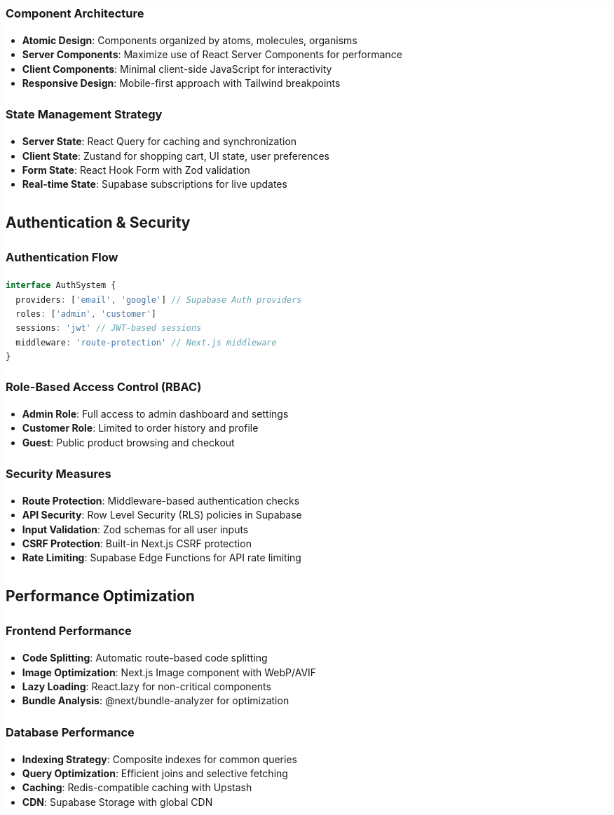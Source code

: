 ### Component Architecture
- **Atomic Design**: Components organized by atoms, molecules, organisms
- **Server Components**: Maximize use of React Server Components for performance
- **Client Components**: Minimal client-side JavaScript for interactivity
- **Responsive Design**: Mobile-first approach with Tailwind breakpoints

### State Management Strategy
- **Server State**: React Query for caching and synchronization
- **Client State**: Zustand for shopping cart, UI state, user preferences
- **Form State**: React Hook Form with Zod validation
- **Real-time State**: Supabase subscriptions for live updates

## Authentication & Security

### Authentication Flow
```typescript
interface AuthSystem {
  providers: ['email', 'google'] // Supabase Auth providers
  roles: ['admin', 'customer']
  sessions: 'jwt' // JWT-based sessions
  middleware: 'route-protection' // Next.js middleware
}
```

### Role-Based Access Control (RBAC)
- **Admin Role**: Full access to admin dashboard and settings
- **Customer Role**: Limited to order history and profile
- **Guest**: Public product browsing and checkout

### Security Measures
- **Route Protection**: Middleware-based authentication checks
- **API Security**: Row Level Security (RLS) policies in Supabase
- **Input Validation**: Zod schemas for all user inputs
- **CSRF Protection**: Built-in Next.js CSRF protection
- **Rate Limiting**: Supabase Edge Functions for API rate limiting

## Performance Optimization

### Frontend Performance
- **Code Splitting**: Automatic route-based code splitting
- **Image Optimization**: Next.js Image component with WebP/AVIF
- **Lazy Loading**: React.lazy for non-critical components
- **Bundle Analysis**: @next/bundle-analyzer for optimization

### Database Performance
- **Indexing Strategy**: Composite indexes for common queries
- **Query Optimization**: Efficient joins and selective fetching
- **Caching**: Redis-compatible caching with Upstash
- **CDN**: Supabase Storage with global CDN

